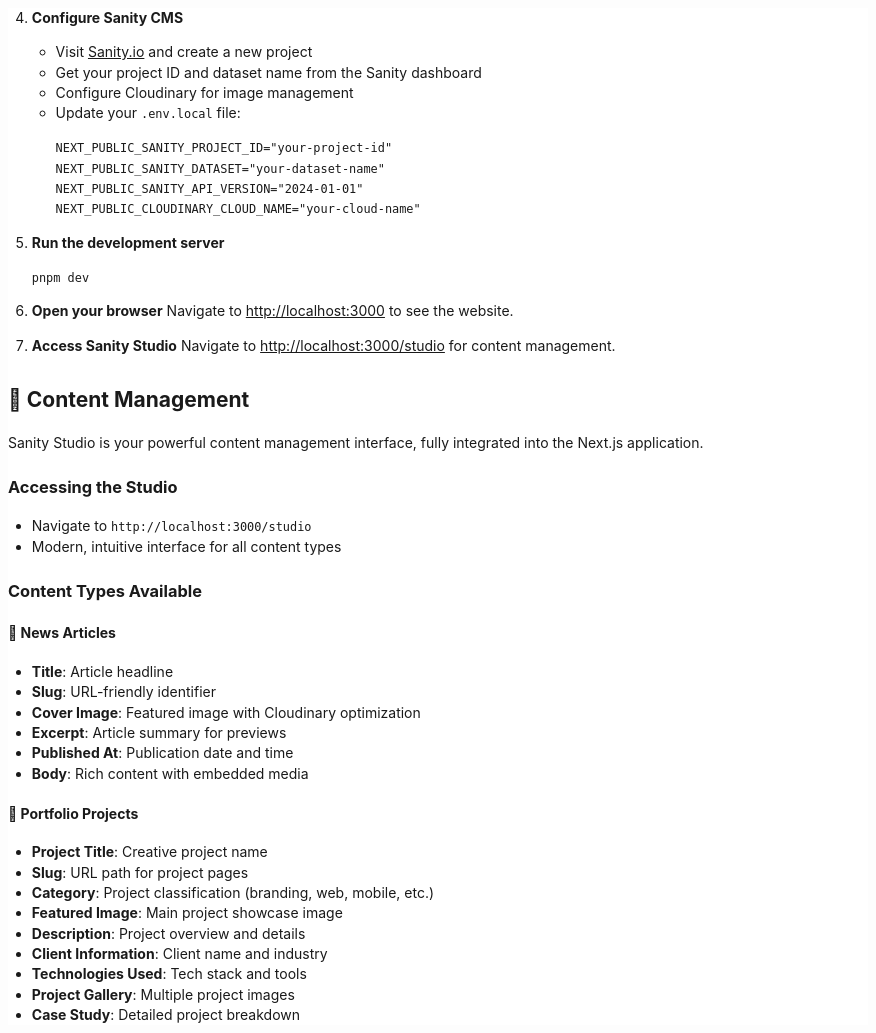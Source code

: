 4. **Configure Sanity CMS**
   - Visit [Sanity.io](https://www.sanity.io/) and create a new project
   - Get your project ID and dataset name from the Sanity dashboard
   - Configure Cloudinary for image management
   - Update your `.env.local` file:
     ```
     NEXT_PUBLIC_SANITY_PROJECT_ID="your-project-id"
     NEXT_PUBLIC_SANITY_DATASET="your-dataset-name" 
     NEXT_PUBLIC_SANITY_API_VERSION="2024-01-01"
     NEXT_PUBLIC_CLOUDINARY_CLOUD_NAME="your-cloud-name"
     ```

5. **Run the development server**
   ```bash
   pnpm dev
   ```

6. **Open your browser**
   Navigate to [http://localhost:3000](http://localhost:3000) to see the website.

7. **Access Sanity Studio**
   Navigate to [http://localhost:3000/studio](http://localhost:3000/studio) for content management.

## 📖 Content Management

Sanity Studio is your powerful content management interface, fully integrated into the Next.js application.

### Accessing the Studio
- Navigate to `http://localhost:3000/studio`
- Modern, intuitive interface for all content types

### Content Types Available

#### 📰 News Articles
- **Title**: Article headline
- **Slug**: URL-friendly identifier
- **Cover Image**: Featured image with Cloudinary optimization
- **Excerpt**: Article summary for previews
- **Published At**: Publication date and time
- **Body**: Rich content with embedded media

#### 🎨 Portfolio Projects
- **Project Title**: Creative project name
- **Slug**: URL path for project pages
- **Category**: Project classification (branding, web, mobile, etc.)
- **Featured Image**: Main project showcase image
- **Description**: Project overview and details
- **Client Information**: Client name and industry
- **Technologies Used**: Tech stack and tools
- **Project Gallery**: Multiple project images
- **Case Study**: Detailed project breakdown

